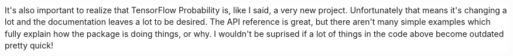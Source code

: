 It's also important to realize that TensorFlow Probability is, like I said, a very new project.  Unfortunately that means it's changing a lot and the documentation leaves a lot to be desired.  The API reference is great, but there aren't many simple examples which fully explain how the package is doing things, or why.  I wouldn't be suprised if a lot of things in the code above become outdated pretty quick!

